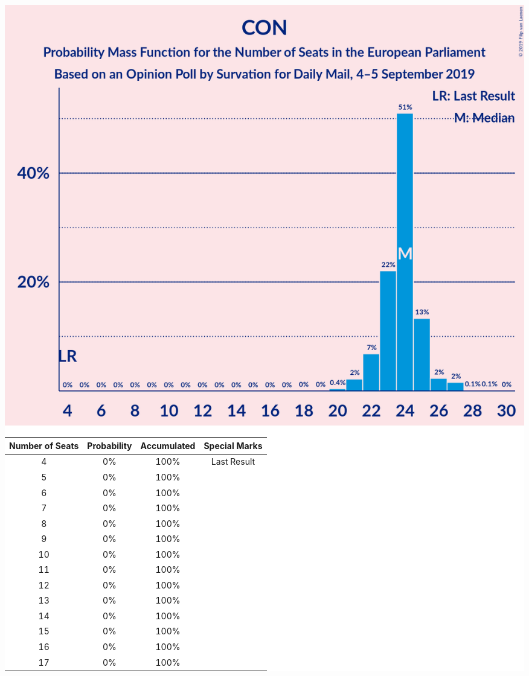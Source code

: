 ![Graph with seats probability mass function not yet produced](2019-09-05-Survation-coalitions-seats-pmf-con.png "Seats Probability Mass Function")

| Number of Seats | Probability | Accumulated | Special Marks |
|:---------------:|:-----------:|:-----------:|:-------------:|
| 4 | 0% | 100% | Last Result |
| 5 | 0% | 100% |  |
| 6 | 0% | 100% |  |
| 7 | 0% | 100% |  |
| 8 | 0% | 100% |  |
| 9 | 0% | 100% |  |
| 10 | 0% | 100% |  |
| 11 | 0% | 100% |  |
| 12 | 0% | 100% |  |
| 13 | 0% | 100% |  |
| 14 | 0% | 100% |  |
| 15 | 0% | 100% |  |
| 16 | 0% | 100% |  |
| 17 | 0% | 100% |  |